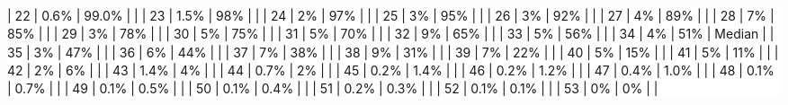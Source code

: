 | 22 | 0.6% | 99.0% |  |
| 23 | 1.5% | 98% |  |
| 24 | 2% | 97% |  |
| 25 | 3% | 95% |  |
| 26 | 3% | 92% |  |
| 27 | 4% | 89% |  |
| 28 | 7% | 85% |  |
| 29 | 3% | 78% |  |
| 30 | 5% | 75% |  |
| 31 | 5% | 70% |  |
| 32 | 9% | 65% |  |
| 33 | 5% | 56% |  |
| 34 | 4% | 51% | Median |
| 35 | 3% | 47% |  |
| 36 | 6% | 44% |  |
| 37 | 7% | 38% |  |
| 38 | 9% | 31% |  |
| 39 | 7% | 22% |  |
| 40 | 5% | 15% |  |
| 41 | 5% | 11% |  |
| 42 | 2% | 6% |  |
| 43 | 1.4% | 4% |  |
| 44 | 0.7% | 2% |  |
| 45 | 0.2% | 1.4% |  |
| 46 | 0.2% | 1.2% |  |
| 47 | 0.4% | 1.0% |  |
| 48 | 0.1% | 0.7% |  |
| 49 | 0.1% | 0.5% |  |
| 50 | 0.1% | 0.4% |  |
| 51 | 0.2% | 0.3% |  |
| 52 | 0.1% | 0.1% |  |
| 53 | 0% | 0% |  |
